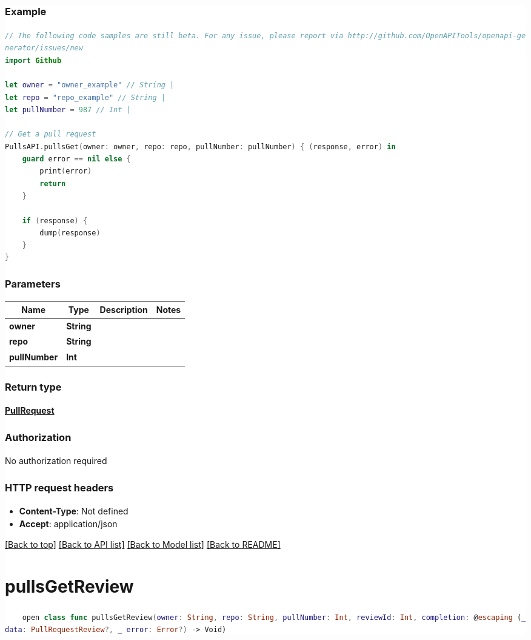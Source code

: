 ### Example 
```swift
// The following code samples are still beta. For any issue, please report via http://github.com/OpenAPITools/openapi-generator/issues/new
import Github

let owner = "owner_example" // String | 
let repo = "repo_example" // String | 
let pullNumber = 987 // Int | 

// Get a pull request
PullsAPI.pullsGet(owner: owner, repo: repo, pullNumber: pullNumber) { (response, error) in
    guard error == nil else {
        print(error)
        return
    }

    if (response) {
        dump(response)
    }
}
```

### Parameters

Name | Type | Description  | Notes
------------- | ------------- | ------------- | -------------
 **owner** | **String** |  | 
 **repo** | **String** |  | 
 **pullNumber** | **Int** |  | 

### Return type

[**PullRequest**](PullRequest.md)

### Authorization

No authorization required

### HTTP request headers

 - **Content-Type**: Not defined
 - **Accept**: application/json

[[Back to top]](#) [[Back to API list]](../README.md#documentation-for-api-endpoints) [[Back to Model list]](../README.md#documentation-for-models) [[Back to README]](../README.md)

# **pullsGetReview**
```swift
    open class func pullsGetReview(owner: String, repo: String, pullNumber: Int, reviewId: Int, completion: @escaping (_ data: PullRequestReview?, _ error: Error?) -> Void)
```
